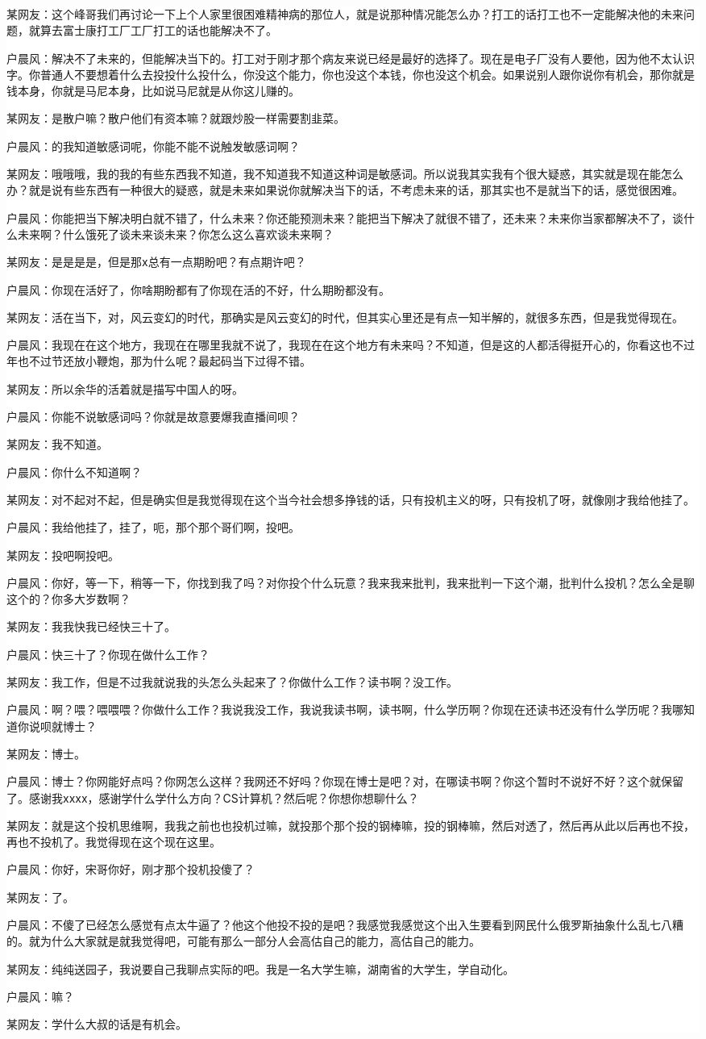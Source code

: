 某网友：这个峰哥我们再讨论一下上个人家里很困难精神病的那位人，就是说那种情况能怎么办？打工的话打工也不一定能解决他的未来问题，就算去富士康打工厂工厂打工的话也能解决不了。

户晨风：解决不了未来的，但能解决当下的。打工对于刚才那个病友来说已经是最好的选择了。现在是电子厂没有人要他，因为他不太认识字。你普通人不要想着什么去投投什么投什么，你没这个能力，你也没这个本钱，你也没这个机会。如果说别人跟你说你有机会，那你就是钱本身，你就是马尼本身，比如说马尼就是从你这儿赚的。

某网友：是散户嘛？散户他们有资本嘛？就跟炒股一样需要割韭菜。

户晨风：的我知道敏感词呢，你能不能不说触发敏感词啊？

某网友：哦哦哦，我的我的有些东西我不知道，我不知道我不知道这种词是敏感词。所以说我其实我有个很大疑惑，其实就是现在能怎么办？就是说有些东西有一种很大的疑惑，就是未来如果说你就解决当下的话，不考虑未来的话，那其实也不是就当下的话，感觉很困难。

户晨风：你能把当下解决明白就不错了，什么未来？你还能预测未来？能把当下解决了就很不错了，还未来？未来你当家都解决不了，谈什么未来啊？什么饿死了谈未来谈未来？你怎么这么喜欢谈未来啊？

某网友：是是是是，但是那x总有一点期盼吧？有点期许吧？

户晨风：你现在活好了，你啥期盼都有了你现在活的不好，什么期盼都没有。

某网友：活在当下，对，风云变幻的时代，那确实是风云变幻的时代，但其实心里还是有点一知半解的，就很多东西，但是我觉得现在。

户晨风：我现在在这个地方，我现在在哪里我就不说了，我现在在这个地方有未来吗？不知道，但是这的人都活得挺开心的，你看这也不过年也不过节还放小鞭炮，那为什么呢？最起码当下过得不错。

某网友：所以余华的活着就是描写中国人的呀。

户晨风：你能不说敏感词吗？你就是故意要爆我直播间呗？

某网友：我不知道。

户晨风：你什么不知道啊？

某网友：对不起对不起，但是确实但是我觉得现在这个当今社会想多挣钱的话，只有投机主义的呀，只有投机了呀，就像刚才我给他挂了。

户晨风：我给他挂了，挂了，呃，那个那个哥们啊，投吧。

某网友：投吧啊投吧。

户晨风：你好，等一下，稍等一下，你找到我了吗？对你投个什么玩意？我来我来批判，我来批判一下这个潮，批判什么投机？怎么全是聊这个的？你多大岁数啊？

某网友：我我快我已经快三十了。

户晨风：快三十了？你现在做什么工作？

某网友：我工作，但是不过我就说我的头怎么头起来了？你做什么工作？读书啊？没工作。

户晨风：啊？喂？喂喂喂？你做什么工作？我说我没工作，我说我读书啊，读书啊，什么学历啊？你现在还读书还没有什么学历呢？我哪知道你说呗就博士？

某网友：博士。

户晨风：博士？你网能好点吗？你网怎么这样？我网还不好吗？你现在博士是吧？对，在哪读书啊？你这个暂时不说好不好？这个就保留了。感谢我xxxx，感谢学什么学什么方向？CS计算机？然后呢？你想你想聊什么？

某网友：就是这个投机思维啊，我我之前也也投机过嘛，就投那个那个投的钢棒嘛，投的钢棒嘛，然后对透了，然后再从此以后再也不投，再也不投机了。我觉得现在这个现在这里。

户晨风：你好，宋哥你好，刚才那个投机投傻了？

某网友：了。

户晨风：不傻了已经怎么感觉有点太牛逼了？他这个他投不投的是吧？我感觉我感觉这个出入生要看到网民什么俄罗斯抽象什么乱七八糟的。就为什么大家就是就我觉得吧，可能有那么一部分人会高估自己的能力，高估自己的能力。

某网友：纯纯送园子，我说要自己我聊点实际的吧。我是一名大学生嘛，湖南省的大学生，学自动化。

户晨风：嘛？

某网友：学什么大叔的话是有机会。
